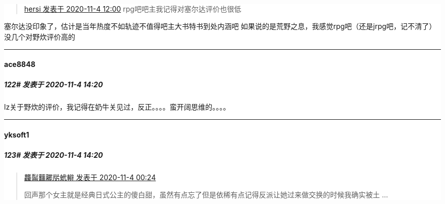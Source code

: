 
<blockquote><a href="httphttps://bbs.saraba1st.com/2b/forum.php?mod=redirect&amp;goto=findpost&amp;pid=49278241&amp;ptid=1970099" target="_blank">hersi 发表于 2020-11-4 12:00</a>
rpg吧吧主我记得对塞尔达评价也很低</blockquote>
塞尔达没印象了，估计是当年热度不如轨迹不值得吧主大书特书到处内涵吧
如果说的是荒野之息，我感觉rpg吧（还是jrpg吧，记不清了）没几个对野炊评价高的


-----

####  ace8848  
##### 122#       发表于 2020-11-4 14:20


lz关于野炊的评价，我记得在奶牛关见过，反正。。。。蛮开阔思维的。。。。


-----

####  yksoft1  
##### 123#       发表于 2020-11-4 14:20


<blockquote><a href="httphttps://bbs.saraba1st.com/2b/forum.php?mod=redirect&amp;goto=findpost&amp;pid=49275546&amp;ptid=1970099" target="_blank">龘䶛䨻䎱㸞蚮䡶 发表于 2020-11-4 00:24</a>

回声那个女主就是经典日式公主的傻白甜，虽然有点忘了但是依稀有点记得反派让她过来做交换的时候我确实被土 ...</blockquote>
